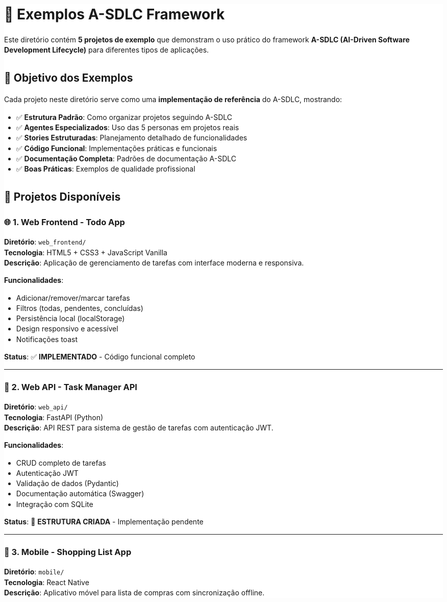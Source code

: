 # 📖 Exemplos A-SDLC Framework

Este diretório contém **5 projetos de exemplo** que demonstram o uso prático do framework **A-SDLC (AI-Driven Software Development Lifecycle)** para diferentes tipos de aplicações.

## 🎯 Objetivo dos Exemplos

Cada projeto neste diretório serve como uma **implementação de referência** do A-SDLC, mostrando:

- ✅ **Estrutura Padrão**: Como organizar projetos seguindo A-SDLC
- ✅ **Agentes Especializados**: Uso das 5 personas em projetos reais
- ✅ **Stories Estruturadas**: Planejamento detalhado de funcionalidades
- ✅ **Código Funcional**: Implementações práticas e funcionais
- ✅ **Documentação Completa**: Padrões de documentação A-SDLC
- ✅ **Boas Práticas**: Exemplos de qualidade profissional

## 📂 Projetos Disponíveis

### 🌐 1. Web Frontend - Todo App
**Diretório**: `web_frontend/`  
**Tecnologia**: HTML5 + CSS3 + JavaScript Vanilla  
**Descrição**: Aplicação de gerenciamento de tarefas com interface moderna e responsiva.

**Funcionalidades**:
- Adicionar/remover/marcar tarefas
- Filtros (todas, pendentes, concluídas)
- Persistência local (localStorage)
- Design responsivo e acessível
- Notificações toast

**Status**: ✅ **IMPLEMENTADO** - Código funcional completo

---

### 🔌 2. Web API - Task Manager API
**Diretório**: `web_api/`  
**Tecnologia**: FastAPI (Python)  
**Descrição**: API REST para sistema de gestão de tarefas com autenticação JWT.

**Funcionalidades**:
- CRUD completo de tarefas
- Autenticação JWT
- Validação de dados (Pydantic)
- Documentação automática (Swagger)
- Integração com SQLite

**Status**: 🔄 **ESTRUTURA CRIADA** - Implementação pendente

---

### 📱 3. Mobile - Shopping List App
**Diretório**: `mobile/`  
**Tecnologia**: React Native  
**Descrição**: Aplicativo móvel para lista de compras com sincronização offline.
